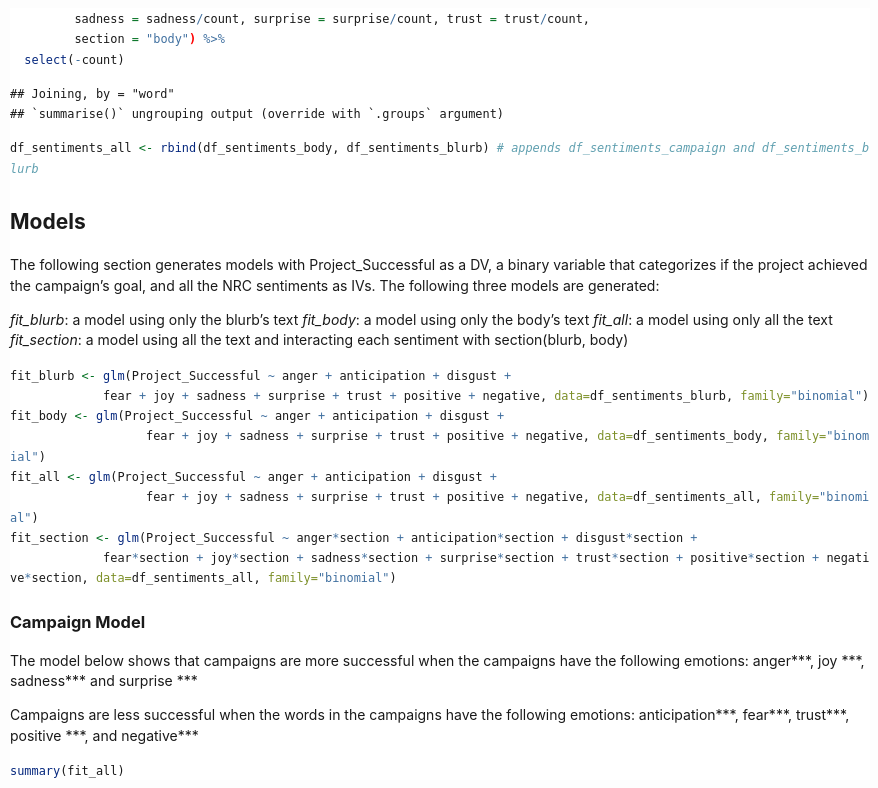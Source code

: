 ``` r
         sadness = sadness/count, surprise = surprise/count, trust = trust/count,
         section = "body") %>%
  select(-count)
```

    ## Joining, by = "word"
    ## `summarise()` ungrouping output (override with `.groups` argument)

``` r
df_sentiments_all <- rbind(df_sentiments_body, df_sentiments_blurb) # appends df_sentiments_campaign and df_sentiments_blurb
```

## Models

The following section generates models with Project\_Successful as a DV,
a binary variable that categorizes if the project achieved the
campaign’s goal, and all the NRC sentiments as IVs. The following
three models are generated:

*fit\_blurb*: a model using only the blurb’s text *fit\_body*: a model
using only the body’s text *fit\_all*: a model using only all the text
*fit\_section*: a model using all the text and interacting each
sentiment with section(blurb, body)

``` r
fit_blurb <- glm(Project_Successful ~ anger + anticipation + disgust +
             fear + joy + sadness + surprise + trust + positive + negative, data=df_sentiments_blurb, family="binomial")
fit_body <- glm(Project_Successful ~ anger + anticipation + disgust +
                   fear + joy + sadness + surprise + trust + positive + negative, data=df_sentiments_body, family="binomial")
fit_all <- glm(Project_Successful ~ anger + anticipation + disgust +
                   fear + joy + sadness + surprise + trust + positive + negative, data=df_sentiments_all, family="binomial")
fit_section <- glm(Project_Successful ~ anger*section + anticipation*section + disgust*section +
             fear*section + joy*section + sadness*section + surprise*section + trust*section + positive*section + negative*section, data=df_sentiments_all, family="binomial")
```

### Campaign Model

The model below shows that campaigns are more successful when the
campaigns have the following emotions: anger\*\*\*, joy \*\*\*,
sadness\*\*\* and surprise \*\*\*

Campaigns are less successful when the words in the campaigns have the
following emotions: anticipation\*\*\*, fear\*\*\*, trust\*\*\*,
positive \*\*\*, and negative\*\*\*

``` r
summary(fit_all)
```
